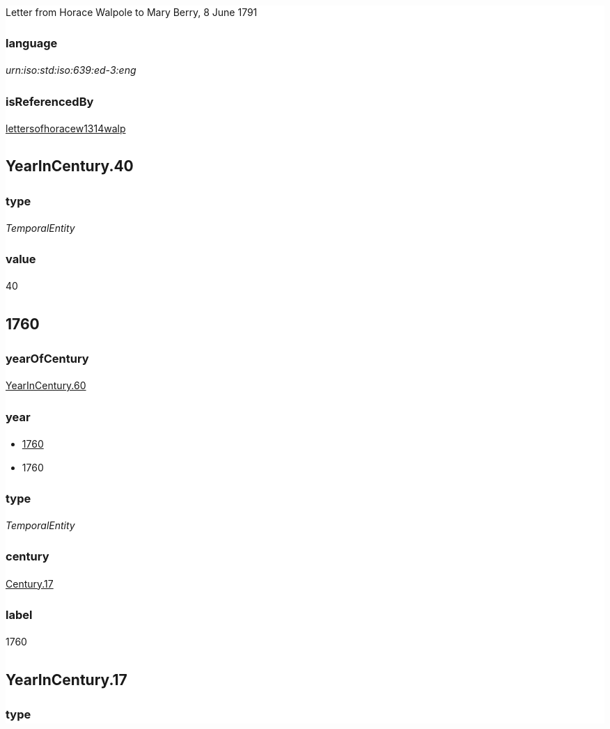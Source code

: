 Letter from Horace Walpole to Mary Berry, 8 June 1791

### language


*urn:iso:std:iso:639:ed-3:eng*

### isReferencedBy


[lettersofhoracew1314walp](#lettersofhoracew1314walp)

## YearInCentury.40

### type


*TemporalEntity*

### value


40

## 1760

### yearOfCentury


[YearInCentury.60](#YearInCentury.60)

### year

 - [1760](#1760)

 - 1760

### type


*TemporalEntity*

### century


[Century.17](#Century.17)

### label


1760

## YearInCentury.17

### type
